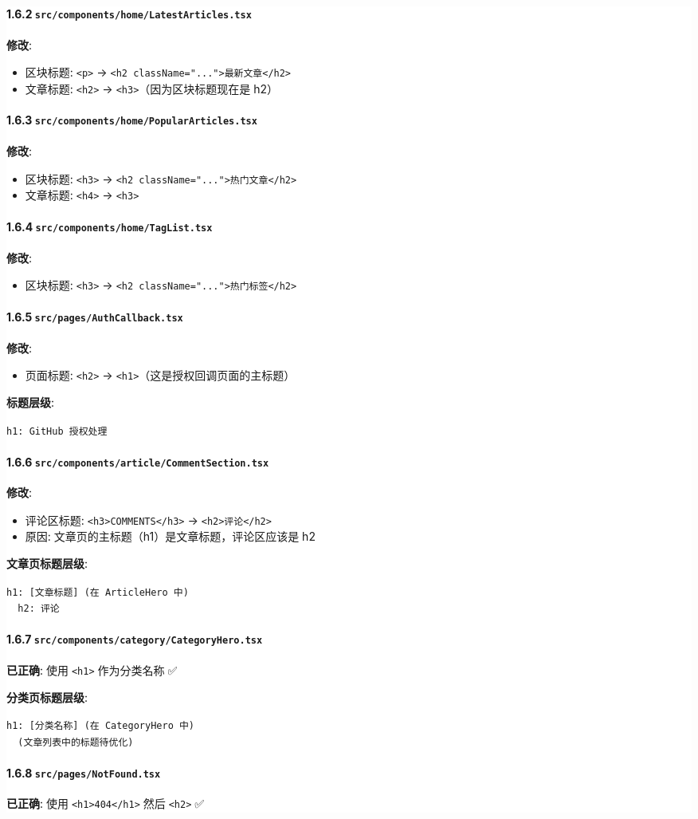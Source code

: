 #### 1.6.2 `src/components/home/LatestArticles.tsx`

**修改**:

- 区块标题: `<p>` → `<h2 className="...">最新文章</h2>`
- 文章标题: `<h2>` → `<h3>`（因为区块标题现在是 h2）

#### 1.6.3 `src/components/home/PopularArticles.tsx`

**修改**:

- 区块标题: `<h3>` → `<h2 className="...">热门文章</h2>`
- 文章标题: `<h4>` → `<h3>`

#### 1.6.4 `src/components/home/TagList.tsx`

**修改**:

- 区块标题: `<h3>` → `<h2 className="...">热门标签</h2>`

#### 1.6.5 `src/pages/AuthCallback.tsx`

**修改**:

- 页面标题: `<h2>` → `<h1>`（这是授权回调页面的主标题）

**标题层级**:

```
h1: GitHub 授权处理
```

#### 1.6.6 `src/components/article/CommentSection.tsx`

**修改**:

- 评论区标题: `<h3>COMMENTS</h3>` → `<h2>评论</h2>`
- 原因: 文章页的主标题（h1）是文章标题，评论区应该是 h2

**文章页标题层级**:

```
h1: [文章标题] (在 ArticleHero 中)
  h2: 评论
```

#### 1.6.7 `src/components/category/CategoryHero.tsx`

**已正确**: 使用 `<h1>` 作为分类名称 ✅

**分类页标题层级**:

```
h1: [分类名称] (在 CategoryHero 中)
  (文章列表中的标题待优化)
```

#### 1.6.8 `src/pages/NotFound.tsx`

**已正确**: 使用 `<h1>404</h1>` 然后 `<h2>` ✅
